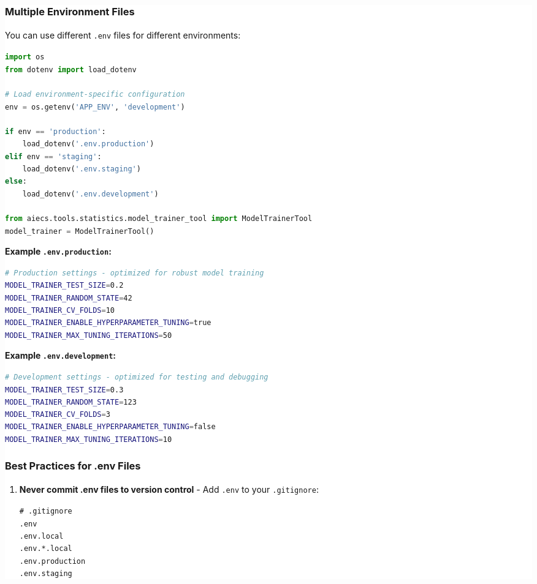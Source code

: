 ### Multiple Environment Files

You can use different `.env` files for different environments:

```python
import os
from dotenv import load_dotenv

# Load environment-specific configuration
env = os.getenv('APP_ENV', 'development')

if env == 'production':
    load_dotenv('.env.production')
elif env == 'staging':
    load_dotenv('.env.staging')
else:
    load_dotenv('.env.development')

from aiecs.tools.statistics.model_trainer_tool import ModelTrainerTool
model_trainer = ModelTrainerTool()
```

**Example `.env.production`:**
```bash
# Production settings - optimized for robust model training
MODEL_TRAINER_TEST_SIZE=0.2
MODEL_TRAINER_RANDOM_STATE=42
MODEL_TRAINER_CV_FOLDS=10
MODEL_TRAINER_ENABLE_HYPERPARAMETER_TUNING=true
MODEL_TRAINER_MAX_TUNING_ITERATIONS=50
```

**Example `.env.development`:**
```bash
# Development settings - optimized for testing and debugging
MODEL_TRAINER_TEST_SIZE=0.3
MODEL_TRAINER_RANDOM_STATE=123
MODEL_TRAINER_CV_FOLDS=3
MODEL_TRAINER_ENABLE_HYPERPARAMETER_TUNING=false
MODEL_TRAINER_MAX_TUNING_ITERATIONS=10
```

### Best Practices for .env Files

1. **Never commit .env files to version control** - Add `.env` to your `.gitignore`:
   ```gitignore
   # .gitignore
   .env
   .env.local
   .env.*.local
   .env.production
   .env.staging
   ```

